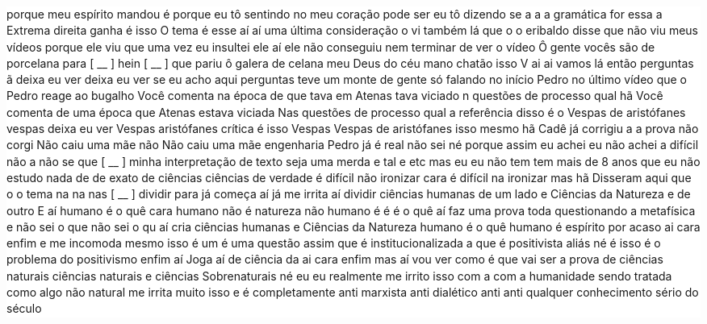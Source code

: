 porque meu espírito mandou é porque eu
tô sentindo no meu coração pode ser eu
tô dizendo se a a a gramática for essa a
Extrema direita ganha é isso O tema é
esse aí aí uma última consideração o vi
também lá que o o eribaldo disse que não
viu meus vídeos porque ele viu que uma
vez eu insultei ele aí ele não conseguiu
nem terminar de ver o vídeo Ô gente
vocês são de porcelana para [ __ ] hein
[ __ ] que pariu ô galera de celana meu
Deus do céu mano chatão isso
V ai ai vamos lá então perguntas
ã deixa eu ver deixa eu ver se eu acho
aqui perguntas teve um monte de gente só
falando no
início Pedro no último vídeo que o Pedro
reage ao bugalho Você comenta na época
de que tava em Atenas tava viciado n
questões de processo qual hã Você
comenta de uma época que Atenas estava
viciada Nas questões de processo qual a
referência disso é
o Vespas de aristófanes
vespas deixa eu ver
Vespas aristófanes
crítica é isso Vespas Vespas de
aristófanes isso mesmo
hã
Cadê já corrigiu a a prova não corgi
Não caiu uma mãe não Não caiu uma
mãe engenharia Pedro já é real não sei
né porque assim eu achei eu não achei a
difícil não a não se que [ __ ] minha
interpretação de texto seja uma merda e
tal e etc mas eu eu não tem tem mais de
8 anos que eu não estudo nada de de
exato de ciências ciências de verdade é
difícil não ironizar cara é difícil na
ironizar mas
hã Disseram aqui que o o tema na na nas
[ __ ] dividir para já começa aí já me
irrita aí dividir ciências humanas de um
lado e Ciências da Natureza e de outro E
aí humano é o quê cara humano não é
natureza não humano é é é o quê aí faz
uma prova toda questionando a metafísica
e não sei o que não sei o qu aí cria
ciências humanas e Ciências da Natureza
humano é o quê humano é espírito por
acaso ai cara enfim e me incomoda mesmo
isso é um é uma questão assim que é
institucionalizada a que é positivista
aliás né é isso é o problema do
positivismo enfim aí Joga aí de ciência
da ai cara enfim mas aí vou ver como é
que vai ser a prova de ciências
naturais ciências naturais e ciências
Sobrenaturais né eu eu realmente me
irrito isso com a com a humanidade sendo
tratada como algo não natural me irrita
muito isso e é completamente anti
marxista anti dialético anti anti
qualquer conhecimento sério do século